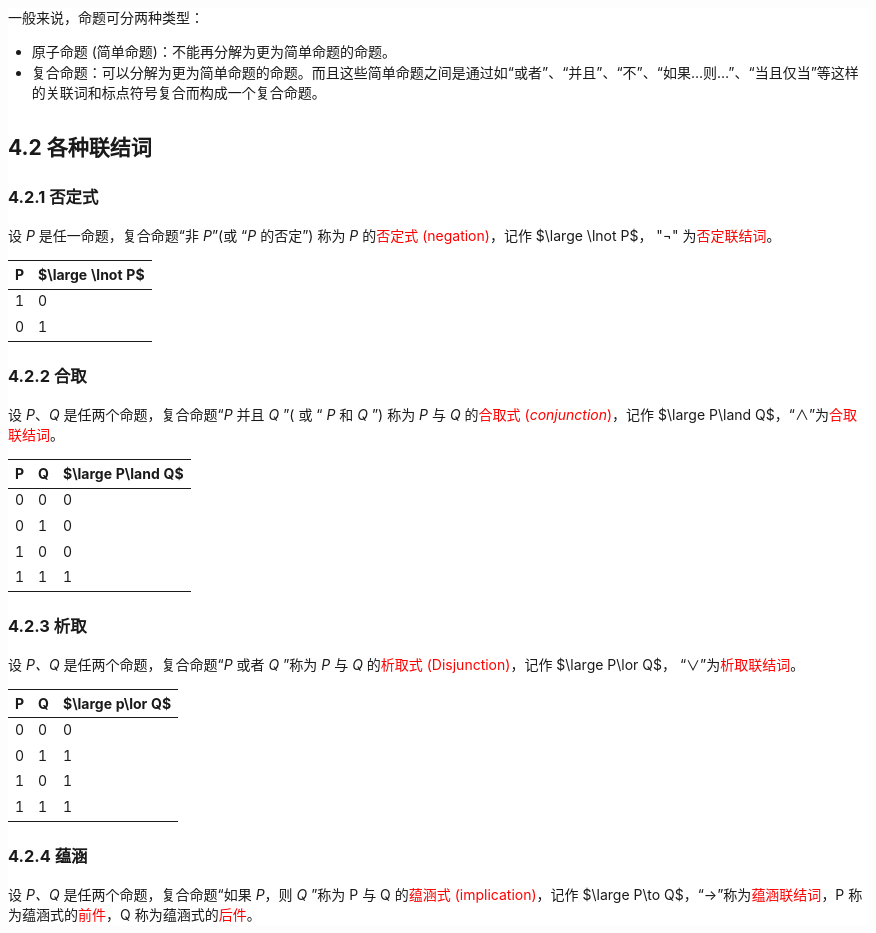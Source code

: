 一般来说，命题可分两种类型： 

- 原子命题 (简单命题)：不能再分解为更为简单命题的命题。
- 复合命题：可以分解为更为简单命题的命题。而且这些简单命题之间是通过如“或者”、“并且”、“不”、“如果…则…”、“当且仅当”等这样的关联词和标点符号复合而构成一个复合命题。

## 4.2 各种联结词

### 4.2.1 否定式

设 *P* 是任一命题，复合命题“非 *P*”(或 “*P* 的否定”) 称为 *P* 的<font color="#ff0000">否定式 (negation)</font>，记作 $\large \lnot P$， "$\lnot$" 为<font color="#ff0000">否定联结词</font>。

| P   | $\large \lnot P$ |
| --- | ---------------- |
| 1   | 0                |
| 0   | 1                |

### 4.2.2 合取

设 *P*、*Q* 是任两个命题，复合命题“*P* 并且 *Q* ”( 或 “ *P* 和 *Q* ”) 称为 *P* 与 *Q* 的<font color="#ff0000">合取式 (*conjunction*)</font>，记作 $\large P\land Q$，“$\land$”为<font color="#ff0000">合取联结词</font>。

| P   | Q   | $\large P\land Q$ |
| --- | --- | ----------------- |
| 0   | 0   | 0                 |
| 0   | 1   | 0                 |
| 1   | 0   | 0                 |
| 1   | 1   | 1                 |

### 4.2.3 析取

设 *P、Q* 是任两个命题，复合命题“*P* 或者 *Q* ”称为 *P* 与 *Q* 的<font color="#ff0000">析取式 (Disjunction)</font>，记作 $\large P\lor Q$， “$\lor$”为<font color="#ff0000">析取联结词</font>。

| P   | Q   | $\large p\lor Q$ |
| --- | --- | ---------------- |
| 0   | 0   | 0                |
| 0   | 1   | 1                |
| 1   | 0   | 1                |
| 1   | 1   | 1                |

### 4.2.4 蕴涵

设 *P、Q* 是任两个命题，复合命题“如果 *P*，则 *Q* ”称为 P 与 Q 的<font color="#ff0000">蕴涵式 (implication)</font>，记作 $\large P\to Q$，“$\to$”称为<font color="#ff0000">蕴涵联结词</font>，P 称为蕴涵式的<font color="#ff0000">前件</font>，Q 称为蕴涵式的<font color="#ff0000">后件</font>。
